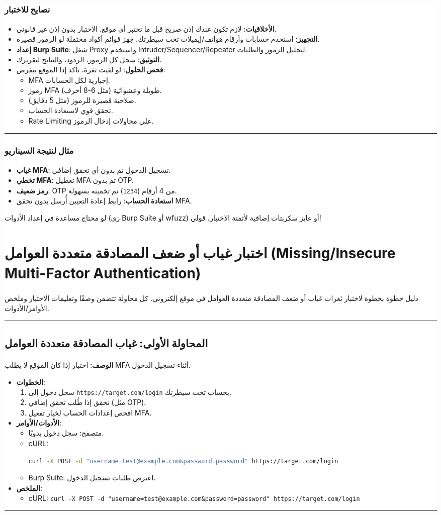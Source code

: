 ### **نصايح للاختبار**
- **الأخلاقيات**: لازم تكون عندك إذن صريح قبل ما تختبر أي موقع. الاختبار بدون إذن غير قانوني.
- **التجهيز**: استخدم حسابات وأرقام هواتف/إيميلات تحت سيطرتك. جهز قوائم أكواد محتملة لو الرموز قصيرة.
- **إعداد Burp Suite**: شغل Proxy واستخدم Intruder/Sequencer/Repeater لتحليل الرموز والطلبات.
- **التوثيق**: سجل كل الرموز، الردود، والنتايج لتقريرك.
- **فحص الحلول**: لو لقيت ثغرة، تأكد إذا الموقع بيفرض:
  - MFA إجبارية لكل الحسابات.
  - رموز MFA طويلة وعشوائية (مثل 6-8 أحرف).
  - صلاحية قصيرة للرموز (مثل 5 دقايق).
  - تحقق قوي لاستعادة الحساب.
  - Rate Limiting على محاولات إدخال الرموز.

---

### **مثال لنتيجة السيناريو**
- **غياب MFA**: تسجيل الدخول تم بدون أي تحقق إضافي.
- **تخطي MFA**: تعطيل MFA تم بدون OTP.
- **رمز ضعيف**: OTP من 4 أرقام (`1234`) تم تخمينه بسهولة.
- **استعادة الحساب**: رابط إعادة التعيين أُرسل بدون تحقق MFA.

لو محتاج مساعدة في إعداد الأدوات (زي Burp Suite أو wfuzz) أو عايز سكربتات إضافية لأتمتة الاختبار، قولي!



# اختبار غياب أو ضعف المصادقة متعددة العوامل (Missing/Insecure Multi-Factor Authentication)

دليل خطوة بخطوة لاختبار ثغرات غياب أو ضعف المصادقة متعددة العوامل في موقع إلكتروني. كل محاولة تتضمن وصفًا وتعليمات الاختبار وملخص الأوامر/الأدوات.

---

## المحاولة الأولى: غياب المصادقة متعددة العوامل
**الوصف**: اختبار إذا كان الموقع لا يطلب MFA أثناء تسجيل الدخول.
- **الخطوات**:
  1. سجل دخول إلى `https://target.com/login` بحساب تحت سيطرتك.
  2. تحقق إذا طُلب تحقق إضافي (مثل OTP).
  3. افحص إعدادات الحساب لخيار تفعيل MFA.
- **الأدوات/الأوامر**:
  - متصفح: سجل دخول يدويًا.
  - cURL:
    ```bash
    curl -X POST -d "username=test@example.com&password=password" https://target.com/login
    ```
  - Burp Suite: اعترض طلبات تسجيل الدخول.
- **الملخص**:
  - cURL: `curl -X POST -d "username=test@example.com&password=password" https://target.com/login`

---
